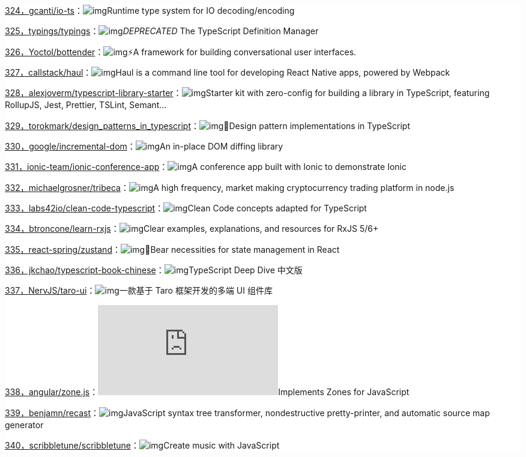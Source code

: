 [324，gcanti/io-ts](https://github.com/gcanti/io-ts)：![img](https://img.shields.io/github/stars/gcanti/io-ts?style=social)Runtime type system for IO decoding/encoding

[325，typings/typings](https://github.com/typings/typings)：![img](https://img.shields.io/github/stars/typings/typings?style=social)*DEPRECATED* The TypeScript Definition Manager

[326，Yoctol/bottender](https://github.com/Yoctol/bottender)：![img](https://img.shields.io/github/stars/Yoctol/bottender?style=social)⚡️A framework for building conversational user interfaces.

[327，callstack/haul](https://github.com/callstack/haul)：![img](https://img.shields.io/github/stars/callstack/haul?style=social)Haul is a command line tool for developing React Native apps, powered by Webpack

[328，alexjoverm/typescript-library-starter](https://github.com/alexjoverm/typescript-library-starter)：![img](https://img.shields.io/github/stars/alexjoverm/typescript-library-starter?style=social)Starter kit with zero-config for building a library in TypeScript, featuring RollupJS, Jest, Prettier, TSLint, Semant…

[329，torokmark/design_patterns_in_typescript](https://github.com/torokmark/design_patterns_in_typescript)：![img](https://img.shields.io/github/stars/torokmark/design_patterns_in_typescript?style=social)📐Design pattern implementations in TypeScript

[330，google/incremental-dom](https://github.com/google/incremental-dom)：![img](https://img.shields.io/github/stars/google/incremental-dom?style=social)An in-place DOM diffing library

[331，ionic-team/ionic-conference-app](https://github.com/ionic-team/ionic-conference-app)：![img](https://img.shields.io/github/stars/ionic-team/ionic-conference-app?style=social)A conference app built with Ionic to demonstrate Ionic

[332，michaelgrosner/tribeca](https://github.com/michaelgrosner/tribeca)：![img](https://img.shields.io/github/stars/michaelgrosner/tribeca?style=social)A high frequency, market making cryptocurrency trading platform in node.js

[333，labs42io/clean-code-typescript](https://github.com/labs42io/clean-code-typescript)：![img](https://img.shields.io/github/stars/labs42io/clean-code-typescript?style=social)Clean Code concepts adapted for TypeScript

[334，btroncone/learn-rxjs](https://github.com/btroncone/learn-rxjs)：![img](https://img.shields.io/github/stars/btroncone/learn-rxjs?style=social)Clear examples, explanations, and resources for RxJS 5/6+

[335，react-spring/zustand](https://github.com/react-spring/zustand)：![img](https://img.shields.io/github/stars/react-spring/zustand?style=social)🐻Bear necessities for state management in React

[336，jkchao/typescript-book-chinese](https://github.com/jkchao/typescript-book-chinese)：![img](https://img.shields.io/github/stars/jkchao/typescript-book-chinese?style=social)TypeScript Deep Dive 中文版

[337，NervJS/taro-ui](https://github.com/NervJS/taro-ui)：![img](https://img.shields.io/github/stars/NervJS/taro-ui?style=social)一款基于 Taro 框架开发的多端 UI 组件库

[338，angular/zone.js](https://github.com/angular/zone.js)：![img](https://img.shields.io/github/stars/angular/zone.js?style=social)Implements Zones for JavaScript

[339，benjamn/recast](https://github.com/benjamn/recast)：![img](https://img.shields.io/github/stars/benjamn/recast?style=social)JavaScript syntax tree transformer, nondestructive pretty-printer, and automatic source map generator

[340，scribbletune/scribbletune](https://github.com/scribbletune/scribbletune)：![img](https://img.shields.io/github/stars/scribbletune/scribbletune?style=social)Create music with JavaScript
